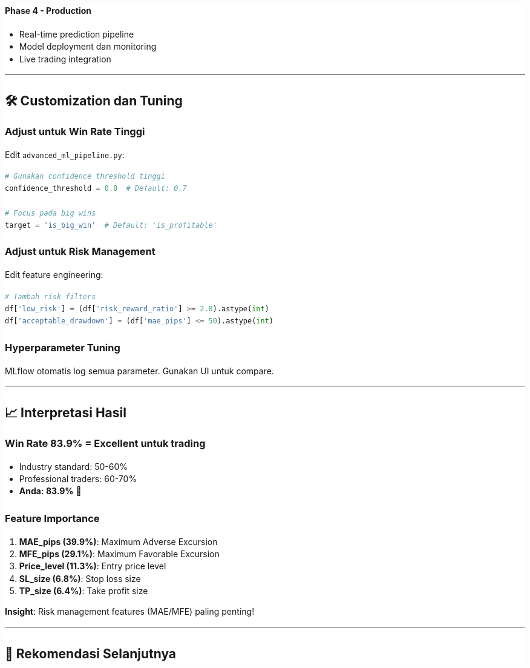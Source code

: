 #### **Phase 4** - Production
- Real-time prediction pipeline
- Model deployment dan monitoring
- Live trading integration

---

## 🛠️ **Customization dan Tuning**

### **Adjust untuk Win Rate Tinggi**
Edit `advanced_ml_pipeline.py`:
```python
# Gunakan confidence threshold tinggi
confidence_threshold = 0.8  # Default: 0.7

# Focus pada big wins
target = 'is_big_win'  # Default: 'is_profitable'
```

### **Adjust untuk Risk Management**
Edit feature engineering:
```python
# Tambah risk filters
df['low_risk'] = (df['risk_reward_ratio'] >= 2.0).astype(int)
df['acceptable_drawdown'] = (df['mae_pips'] <= 50).astype(int)
```

### **Hyperparameter Tuning**
MLflow otomatis log semua parameter. Gunakan UI untuk compare.

---

## 📈 **Interpretasi Hasil**

### **Win Rate 83.9%** = Excellent untuk trading
- Industry standard: 50-60%
- Professional traders: 60-70%
- **Anda: 83.9%** 🎉

### **Feature Importance**
1. **MAE_pips (39.9%)**: Maximum Adverse Excursion
2. **MFE_pips (29.1%)**: Maximum Favorable Excursion  
3. **Price_level (11.3%)**: Entry price level
4. **SL_size (6.8%)**: Stop loss size
5. **TP_size (6.4%)**: Take profit size

**Insight**: Risk management features (MAE/MFE) paling penting!

---

## 🚨 **Rekomendasi Selanjutnya**
